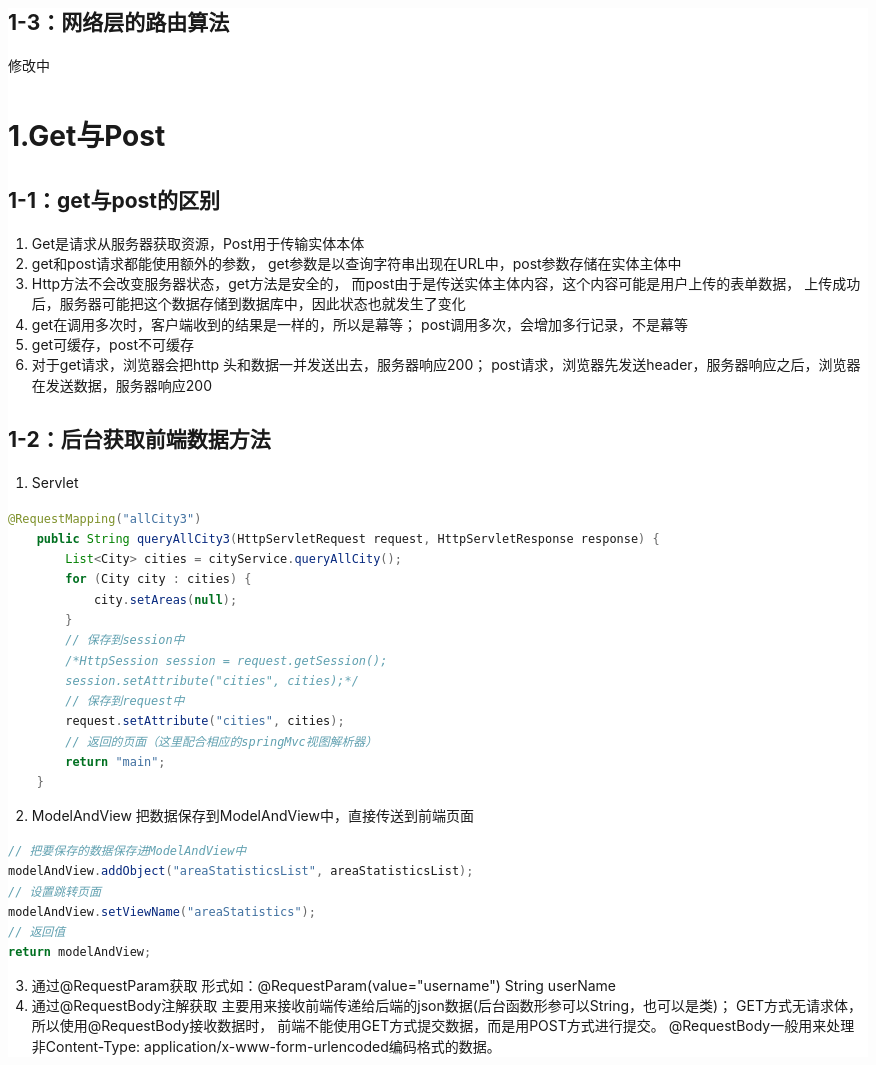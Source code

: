 ## 1-3：网络层的路由算法

修改中

# 1.Get与Post

## 1-1：get与post的区别

1. Get是请求从服务器获取资源，Post用于传输实体本体
2. get和post请求都能使用额外的参数，
   get参数是以查询字符串出现在URL中，post参数存储在实体主体中
3. Http方法不会改变服务器状态，get方法是安全的，
   而post由于是传送实体主体内容，这个内容可能是用户上传的表单数据，
   上传成功后，服务器可能把这个数据存储到数据库中，因此状态也就发生了变化
4. get在调用多次时，客户端收到的结果是一样的，所以是幕等；
   post调用多次，会增加多行记录，不是幕等
5. get可缓存，post不可缓存
6. 对于get请求，浏览器会把http 头和数据一并发送出去，服务器响应200；
   post请求，浏览器先发送header，服务器响应之后，浏览器在发送数据，服务器响应200

## 1-2：后台获取前端数据方法

1. Servlet
```java
@RequestMapping("allCity3")
    public String queryAllCity3(HttpServletRequest request, HttpServletResponse response) {
        List<City> cities = cityService.queryAllCity();
        for (City city : cities) {
            city.setAreas(null);
        }
        // 保存到session中
        /*HttpSession session = request.getSession();
        session.setAttribute("cities", cities);*/
        // 保存到request中
        request.setAttribute("cities", cities);
        // 返回的页面（这里配合相应的springMvc视图解析器）
        return "main";
    }
```
2. ModelAndView
把数据保存到ModelAndView中，直接传送到前端页面
```java
// 把要保存的数据保存进ModelAndView中
modelAndView.addObject("areaStatisticsList", areaStatisticsList);
// 设置跳转页面
modelAndView.setViewName("areaStatistics");
// 返回值
return modelAndView;
```
3. 通过@RequestParam获取
   形式如：@RequestParam(value="username") String userName
4. 通过@RequestBody注解获取
   主要用来接收前端传递给后端的json数据(后台函数形参可以String，也可以是类)；
   GET方式无请求体，所以使用@RequestBody接收数据时，
   前端不能使用GET方式提交数据，而是用POST方式进行提交。
   @RequestBody一般用来处理非Content-Type: application/x-www-form-urlencoded编码格式的数据。
